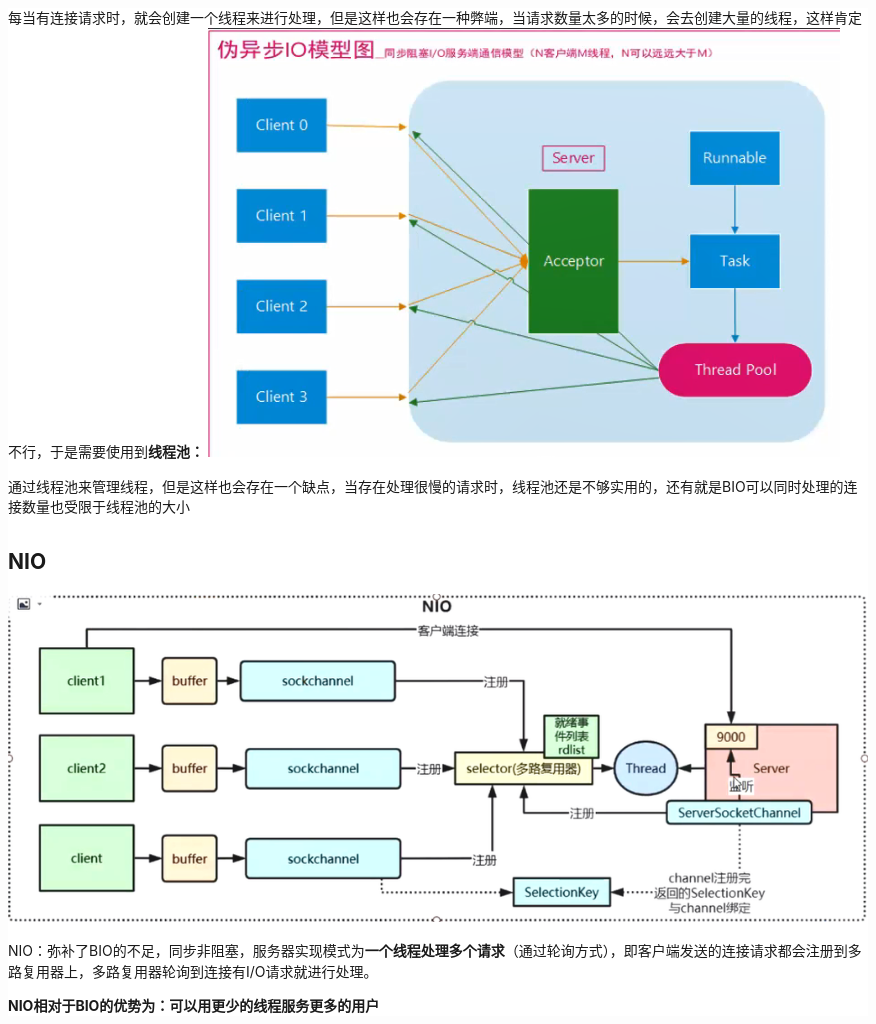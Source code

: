 每当有连接请求时，就会创建一个线程来进行处理，但是这样也会存在一种弊端，当请求数量太多的时候，会去创建大量的线程，这样肯定不行，于是需要使用到**线程池：**
![1668320694462](images/1668320694462.png)

通过线程池来管理线程，但是这样也会存在一个缺点，当存在处理很慢的请求时，线程池还是不够实用的，还有就是BIO可以同时处理的连接数量也受限于线程池的大小



## NIO

![1668834670256](images/1668834670256.png)

NIO：弥补了BIO的不足，同步非阻塞，服务器实现模式为**一个线程处理多个请求**（通过轮询方式），即客户端发送的连接请求都会注册到多路复用器上，多路复用器轮询到连接有I/O请求就进行处理。

**NIO相对于BIO的优势为：可以用更少的线程服务更多的用户**
